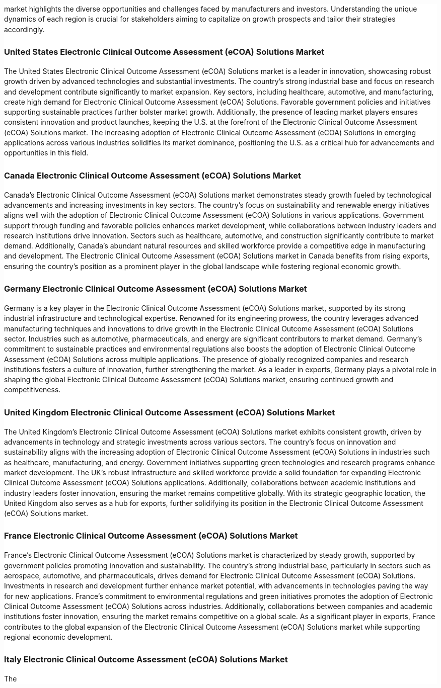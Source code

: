 market highlights the diverse opportunities and challenges faced by manufacturers and investors. Understanding the unique dynamics of each region is crucial for stakeholders aiming to capitalize on growth prospects and tailor their strategies accordingly.</p><h3>United States Electronic Clinical Outcome Assessment (eCOA) Solutions Market</h3><p>The United States Electronic Clinical Outcome Assessment (eCOA) Solutions market is a leader in innovation, showcasing robust growth driven by advanced technologies and substantial investments. The country&rsquo;s strong industrial base and focus on research and development contribute significantly to market expansion. Key sectors, including healthcare, automotive, and manufacturing, create high demand for Electronic Clinical Outcome Assessment (eCOA) Solutions. Favorable government policies and initiatives supporting sustainable practices further bolster market growth. Additionally, the presence of leading market players ensures consistent innovation and product launches, keeping the U.S. at the forefront of the Electronic Clinical Outcome Assessment (eCOA) Solutions market. The increasing adoption of Electronic Clinical Outcome Assessment (eCOA) Solutions in emerging applications across various industries solidifies its market dominance, positioning the U.S. as a critical hub for advancements and opportunities in this field.</p><h3>Canada Electronic Clinical Outcome Assessment (eCOA) Solutions Market</h3><p>Canada&rsquo;s Electronic Clinical Outcome Assessment (eCOA) Solutions market demonstrates steady growth fueled by technological advancements and increasing investments in key sectors. The country&rsquo;s focus on sustainability and renewable energy initiatives aligns well with the adoption of Electronic Clinical Outcome Assessment (eCOA) Solutions in various applications. Government support through funding and favorable policies enhances market development, while collaborations between industry leaders and research institutions drive innovation. Sectors such as healthcare, automotive, and construction significantly contribute to market demand. Additionally, Canada&rsquo;s abundant natural resources and skilled workforce provide a competitive edge in manufacturing and development. The Electronic Clinical Outcome Assessment (eCOA) Solutions market in Canada benefits from rising exports, ensuring the country&rsquo;s position as a prominent player in the global landscape while fostering regional economic growth.</p><h3>Germany Electronic Clinical Outcome Assessment (eCOA) Solutions Market</h3><p>Germany is a key player in the Electronic Clinical Outcome Assessment (eCOA) Solutions market, supported by its strong industrial infrastructure and technological expertise. Renowned for its engineering prowess, the country leverages advanced manufacturing techniques and innovations to drive growth in the Electronic Clinical Outcome Assessment (eCOA) Solutions sector. Industries such as automotive, pharmaceuticals, and energy are significant contributors to market demand. Germany&rsquo;s commitment to sustainable practices and environmental regulations also boosts the adoption of Electronic Clinical Outcome Assessment (eCOA) Solutions across multiple applications. The presence of globally recognized companies and research institutions fosters a culture of innovation, further strengthening the market. As a leader in exports, Germany plays a pivotal role in shaping the global Electronic Clinical Outcome Assessment (eCOA) Solutions market, ensuring continued growth and competitiveness.</p><h3>United Kingdom Electronic Clinical Outcome Assessment (eCOA) Solutions Market</h3><p>The United Kingdom&rsquo;s Electronic Clinical Outcome Assessment (eCOA) Solutions market exhibits consistent growth, driven by advancements in technology and strategic investments across various sectors. The country&rsquo;s focus on innovation and sustainability aligns with the increasing adoption of Electronic Clinical Outcome Assessment (eCOA) Solutions in industries such as healthcare, manufacturing, and energy. Government initiatives supporting green technologies and research programs enhance market development. The UK&rsquo;s robust infrastructure and skilled workforce provide a solid foundation for expanding Electronic Clinical Outcome Assessment (eCOA) Solutions applications. Additionally, collaborations between academic institutions and industry leaders foster innovation, ensuring the market remains competitive globally. With its strategic geographic location, the United Kingdom also serves as a hub for exports, further solidifying its position in the Electronic Clinical Outcome Assessment (eCOA) Solutions market.</p><h3>France Electronic Clinical Outcome Assessment (eCOA) Solutions Market</h3><p>France&rsquo;s Electronic Clinical Outcome Assessment (eCOA) Solutions market is characterized by steady growth, supported by government policies promoting innovation and sustainability. The country&rsquo;s strong industrial base, particularly in sectors such as aerospace, automotive, and pharmaceuticals, drives demand for Electronic Clinical Outcome Assessment (eCOA) Solutions. Investments in research and development further enhance market potential, with advancements in technologies paving the way for new applications. France&rsquo;s commitment to environmental regulations and green initiatives promotes the adoption of Electronic Clinical Outcome Assessment (eCOA) Solutions across industries. Additionally, collaborations between companies and academic institutions foster innovation, ensuring the market remains competitive on a global scale. As a significant player in exports, France contributes to the global expansion of the Electronic Clinical Outcome Assessment (eCOA) Solutions market while supporting regional economic development.</p><h3>Italy Electronic Clinical Outcome Assessment (eCOA) Solutions Market</h3><p>The
